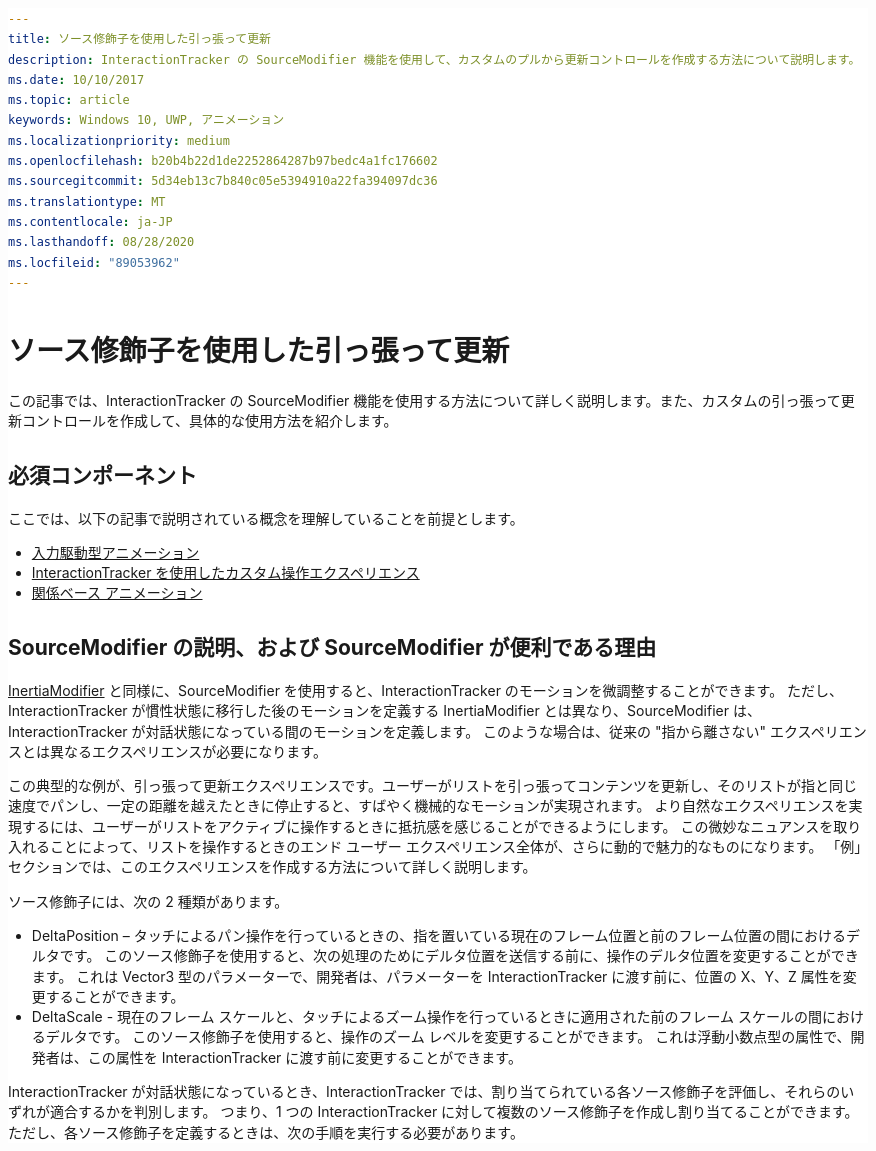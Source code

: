 ```yaml
---
title: ソース修飾子を使用した引っ張って更新
description: InteractionTracker の SourceModifier 機能を使用して、カスタムのプルから更新コントロールを作成する方法について説明します。
ms.date: 10/10/2017
ms.topic: article
keywords: Windows 10, UWP, アニメーション
ms.localizationpriority: medium
ms.openlocfilehash: b20b4b22d1de2252864287b97bedc4a1fc176602
ms.sourcegitcommit: 5d34eb13c7b840c05e5394910a22fa394097dc36
ms.translationtype: MT
ms.contentlocale: ja-JP
ms.lasthandoff: 08/28/2020
ms.locfileid: "89053962"
---
```

# <a name="pull-to-refresh-with-source-modifiers"></a>ソース修飾子を使用した引っ張って更新

この記事では、InteractionTracker の SourceModifier 機能を使用する方法について詳しく説明します。また、カスタムの引っ張って更新コントロールを作成して、具体的な使用方法を紹介します。

## <a name="prerequisites"></a>必須コンポーネント

ここでは、以下の記事で説明されている概念を理解していることを前提とします。

- [入力駆動型アニメーション](input-driven-animations.md)
- [InteractionTracker を使用したカスタム操作エクスペリエンス](interaction-tracker-manipulations.md)
- [関係ベース アニメーション](relation-animations.md)

## <a name="what-is-a-sourcemodifier-and-why-are-they-useful"></a>SourceModifier の説明、および SourceModifier が便利である理由

[InertiaModifier](inertia-modifiers.md) と同様に、SourceModifier を使用すると、InteractionTracker のモーションを微調整することができます。 ただし、InteractionTracker が慣性状態に移行した後のモーションを定義する InertiaModifier とは異なり、SourceModifier は、InteractionTracker が対話状態になっている間のモーションを定義します。 このような場合は、従来の "指から離さない" エクスペリエンスとは異なるエクスペリエンスが必要になります。

この典型的な例が、引っ張って更新エクスペリエンスです。ユーザーがリストを引っ張ってコンテンツを更新し、そのリストが指と同じ速度でパンし、一定の距離を越えたときに停止すると、すばやく機械的なモーションが実現されます。 より自然なエクスペリエンスを実現するには、ユーザーがリストをアクティブに操作するときに抵抗感を感じることができるようにします。 この微妙なニュアンスを取り入れることによって、リストを操作するときのエンド ユーザー エクスペリエンス全体が、さらに動的で魅力的なものになります。 「例」セクションでは、このエクスペリエンスを作成する方法について詳しく説明します。

ソース修飾子には、次の 2 種類があります。

- DeltaPosition – タッチによるパン操作を行っているときの、指を置いている現在のフレーム位置と前のフレーム位置の間におけるデルタです。 このソース修飾子を使用すると、次の処理のためにデルタ位置を送信する前に、操作のデルタ位置を変更することができます。 これは Vector3 型のパラメーターで、開発者は、パラメーターを InteractionTracker に渡す前に、位置の X、Y、Z 属性を変更することができます。
- DeltaScale - 現在のフレーム スケールと、タッチによるズーム操作を行っているときに適用された前のフレーム スケールの間におけるデルタです。 このソース修飾子を使用すると、操作のズーム レベルを変更することができます。 これは浮動小数点型の属性で、開発者は、この属性を InteractionTracker に渡す前に変更することができます。

InteractionTracker が対話状態になっているとき、InteractionTracker では、割り当てられている各ソース修飾子を評価し、それらのいずれが適合するかを判別します。 つまり、1 つの InteractionTracker に対して複数のソース修飾子を作成し割り当てることができます。 ただし、各ソース修飾子を定義するときは、次の手順を実行する必要があります。
